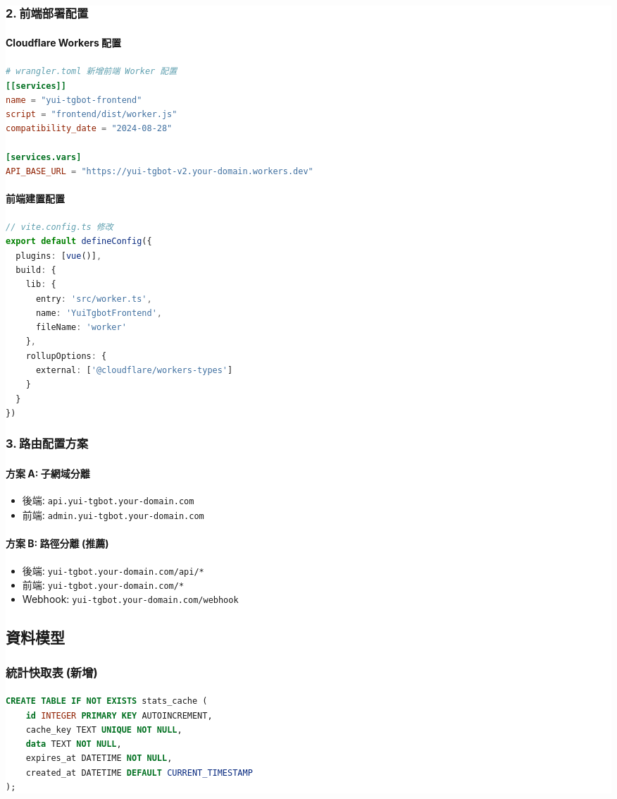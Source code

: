 ### 2. 前端部署配置

#### Cloudflare Workers 配置
```toml
# wrangler.toml 新增前端 Worker 配置
[[services]]
name = "yui-tgbot-frontend"
script = "frontend/dist/worker.js"
compatibility_date = "2024-08-28"

[services.vars]
API_BASE_URL = "https://yui-tgbot-v2.your-domain.workers.dev"
```

#### 前端建置配置
```typescript
// vite.config.ts 修改
export default defineConfig({
  plugins: [vue()],
  build: {
    lib: {
      entry: 'src/worker.ts',
      name: 'YuiTgbotFrontend',
      fileName: 'worker'
    },
    rollupOptions: {
      external: ['@cloudflare/workers-types']
    }
  }
})
```

### 3. 路由配置方案

#### 方案 A: 子網域分離
- 後端: `api.yui-tgbot.your-domain.com`
- 前端: `admin.yui-tgbot.your-domain.com`

#### 方案 B: 路徑分離 (推薦)
- 後端: `yui-tgbot.your-domain.com/api/*`
- 前端: `yui-tgbot.your-domain.com/*`
- Webhook: `yui-tgbot.your-domain.com/webhook`

## 資料模型

### 統計快取表 (新增)
```sql
CREATE TABLE IF NOT EXISTS stats_cache (
    id INTEGER PRIMARY KEY AUTOINCREMENT,
    cache_key TEXT UNIQUE NOT NULL,
    data TEXT NOT NULL,
    expires_at DATETIME NOT NULL,
    created_at DATETIME DEFAULT CURRENT_TIMESTAMP
);
```
